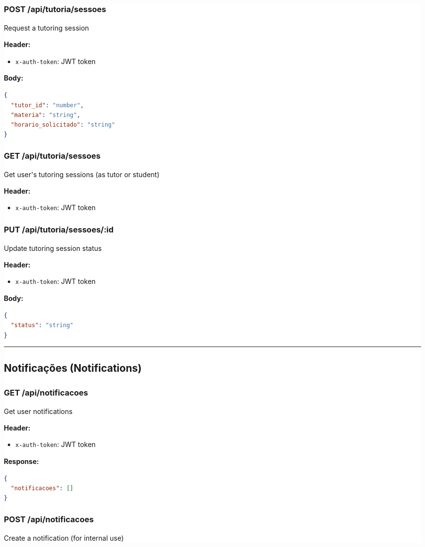 ### POST /api/tutoria/sessoes
Request a tutoring session

**Header:**
- `x-auth-token`: JWT token

**Body:**
```json
{
  "tutor_id": "number",
  "materia": "string",
  "horario_solicitado": "string"
}
```

### GET /api/tutoria/sessoes
Get user's tutoring sessions (as tutor or student)

**Header:**
- `x-auth-token`: JWT token

### PUT /api/tutoria/sessoes/:id
Update tutoring session status

**Header:**
- `x-auth-token`: JWT token

**Body:**
```json
{
  "status": "string"
}
```

---

## Notificações (Notifications)

### GET /api/notificacoes
Get user notifications

**Header:**
- `x-auth-token`: JWT token

**Response:**
```json
{
  "notificacoes": []
}
```

### POST /api/notificacoes
Create a notification (for internal use)
